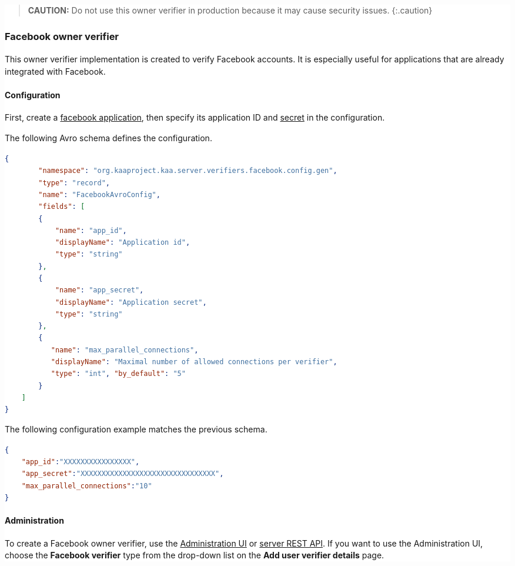 >**CAUTION:** Do not use this owner verifier in production because it may cause security issues.
{:.caution}

### Facebook owner verifier

This owner verifier implementation is created to verify Facebook accounts.
It is especially useful for applications that are already integrated with Facebook.


#### Configuration ###

First, create a [facebook application](https://developers.facebook.com/products/login/), then specify its application ID and [secret](https://developers.facebook.com/docs/graph-api/securing-requests) in the configuration.

The following Avro schema defines the configuration.

```json
{
        "namespace": "org.kaaproject.kaa.server.verifiers.facebook.config.gen",
        "type": "record",
        "name": "FacebookAvroConfig",
        "fields": [
        {
            "name": "app_id",
            "displayName": "Application id",
            "type": "string"
        },
        {
            "name": "app_secret",
            "displayName": "Application secret",
            "type": "string"
        },
        {
           "name": "max_parallel_connections",
           "displayName": "Maximal number of allowed connections per verifier",
           "type": "int", "by_default": "5"
        }
    ]
}
```

The following configuration example matches the previous schema.

```json
{
    "app_id":"XXXXXXXXXXXXXXXX",
    "app_secret":"XXXXXXXXXXXXXXXXXXXXXXXXXXXXXXXX",
    "max_parallel_connections":"10"
}
```


#### Administration

To create a Facebook owner verifier, use the [Administration UI]({{root_url}}Glossary/#administration-ui) or [server REST API]({{root_url}}Programming-guide/Server-REST-APIs/#!/Verifiers/editUserVerifier).
If you want to use the Administration UI, choose the **Facebook verifier** type from the drop-down list on the **Add user verifier details** page.
